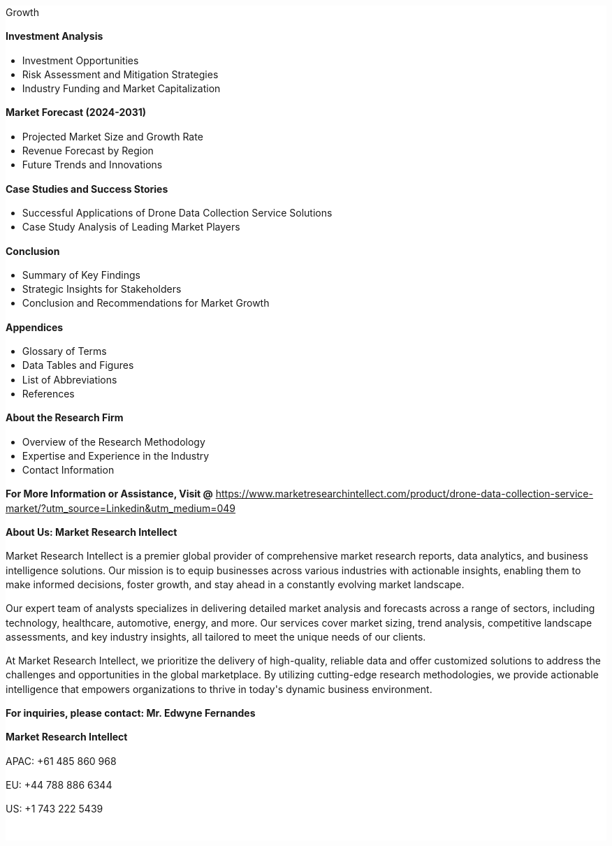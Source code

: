 Growth</li></ul><p><strong>Investment Analysis</strong></p><ul><li>Investment Opportunities</li><li>Risk Assessment and Mitigation Strategies</li><li>Industry Funding and Market Capitalization</li></ul><p><strong>Market Forecast (2024-2031)</strong></p><ul><li>Projected Market Size and Growth Rate</li><li>Revenue Forecast by Region</li><li>Future Trends and Innovations</li></ul><p><strong>Case Studies and Success Stories</strong></p><ul><li>Successful Applications of Drone Data Collection Service Solutions</li><li>Case Study Analysis of Leading Market Players</li></ul><p><strong>Conclusion</strong></p><ul><li>Summary of Key Findings</li><li>Strategic Insights for Stakeholders</li><li>Conclusion and Recommendations for Market Growth</li></ul><p><strong>Appendices</strong></p><ul><li>Glossary of Terms</li><li>Data Tables and Figures</li><li>List of Abbreviations</li><li>References</li></ul><p><strong>About the Research Firm</strong></p><ul><li>Overview of the Research Methodology</li><li>Expertise and Experience in the Industry</li><li>Contact Information</li></ul></div><div class="article-main__content" data-test-id="publishing-text-block"><p><span class="font-[700]"><strong>For More Information or Assistance, Visit @</strong>&nbsp;<a href="https://www.marketresearchintellect.com/product/drone-data-collection-service-market/?utm_source=Linkedin&utm_medium=049">https://www.marketresearchintellect.com/product/drone-data-collection-service-market/?utm_source=Linkedin&utm_medium=049</a></span></p><p><strong>About Us: Market Research Intellect</strong></p><p>Market Research Intellect is a premier global provider of comprehensive market research reports, data analytics, and business intelligence solutions. Our mission is to equip businesses across various industries with actionable insights, enabling them to make informed decisions, foster growth, and stay ahead in a constantly evolving market landscape.</p><p>Our expert team of analysts specializes in delivering detailed market analysis and forecasts across a range of sectors, including technology, healthcare, automotive, energy, and more. Our services cover market sizing, trend analysis, competitive landscape assessments, and key industry insights, all tailored to meet the unique needs of our clients.</p><p>At Market Research Intellect, we prioritize the delivery of high-quality, reliable data and offer customized solutions to address the challenges and opportunities in the global marketplace. By utilizing cutting-edge research methodologies, we provide actionable intelligence that empowers organizations to thrive in today's dynamic business environment.</p><p><strong>For inquiries, please contact: Mr. Edwyne Fernandes</strong></p><p><strong>Market Research Intellect</strong></p><p>APAC: +61 485 860 968</p><p>EU: +44 788 886 6344</p><p>US: +1 743 222 5439</p></div><div class="article-main__content" data-test-id="publishing-text-block">&nbsp;</div>
